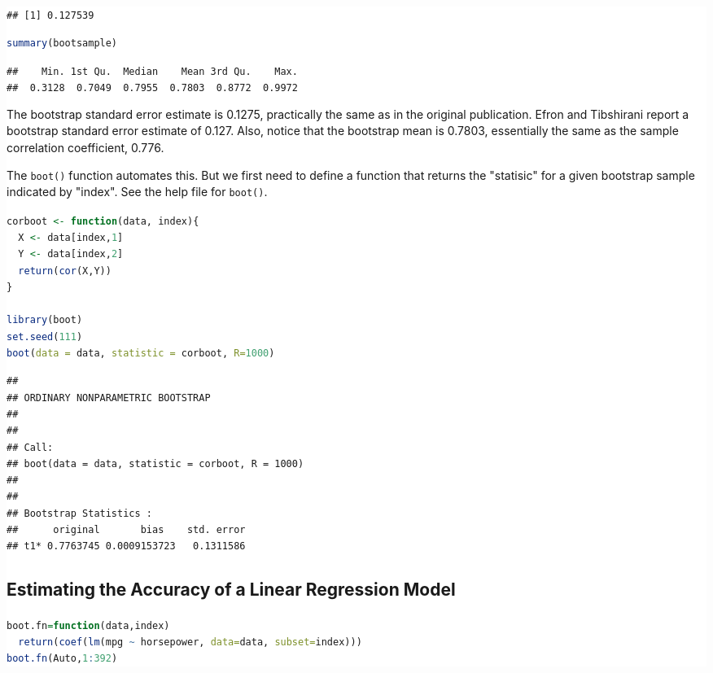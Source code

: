 ```
## [1] 0.127539
```

```r
summary(bootsample)
```

```
##    Min. 1st Qu.  Median    Mean 3rd Qu.    Max. 
##  0.3128  0.7049  0.7955  0.7803  0.8772  0.9972
```

The bootstrap standard error estimate is 0.1275, practically the same as in the original publication. Efron and Tibshirani report a bootstrap standard error estimate of 0.127. 
Also, notice that the bootstrap mean is 0.7803, essentially the same as the sample correlation coefficient, 0.776. 


The `boot()` function automates this. But we first need to define a function 
that returns the "statisic" for a given bootstrap sample indicated by "index". See the 
help file for `boot()`.


```r
corboot <- function(data, index){
  X <- data[index,1]
  Y <- data[index,2]
  return(cor(X,Y))
}

library(boot)
set.seed(111)
boot(data = data, statistic = corboot, R=1000)
```

```
## 
## ORDINARY NONPARAMETRIC BOOTSTRAP
## 
## 
## Call:
## boot(data = data, statistic = corboot, R = 1000)
## 
## 
## Bootstrap Statistics :
##      original       bias    std. error
## t1* 0.7763745 0.0009153723   0.1311586
```


## Estimating the Accuracy of a Linear Regression Model



```r
boot.fn=function(data,index)
  return(coef(lm(mpg ~ horsepower, data=data, subset=index)))
boot.fn(Auto,1:392)
```
